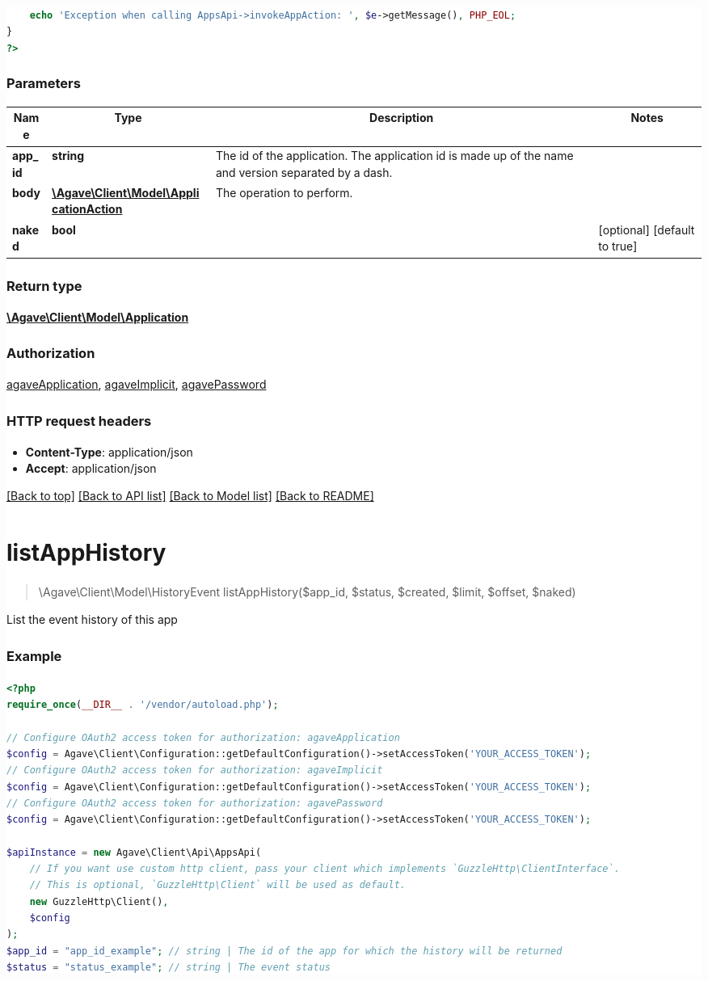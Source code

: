 ```php
    echo 'Exception when calling AppsApi->invokeAppAction: ', $e->getMessage(), PHP_EOL;
}
?>
```

### Parameters

Name | Type | Description  | Notes
------------- | ------------- | ------------- | -------------
 **app_id** | **string**| The id of the application. The application id is made up of the name and version separated by a dash. |
 **body** | [**\Agave\Client\Model\ApplicationAction**](../Model/ApplicationAction.md)| The operation to perform. |
 **naked** | **bool**|  | [optional] [default to true]

### Return type

[**\Agave\Client\Model\Application**](../Model/Application.md)

### Authorization

[agaveApplication](../../README.md#agaveApplication), [agaveImplicit](../../README.md#agaveImplicit), [agavePassword](../../README.md#agavePassword)

### HTTP request headers

 - **Content-Type**: application/json
 - **Accept**: application/json

[[Back to top]](#) [[Back to API list]](../../README.md#documentation-for-api-endpoints) [[Back to Model list]](../../README.md#documentation-for-models) [[Back to README]](../../README.md)

# **listAppHistory**
> \Agave\Client\Model\HistoryEvent listAppHistory($app_id, $status, $created, $limit, $offset, $naked)



List the event history of this app

### Example
```php
<?php
require_once(__DIR__ . '/vendor/autoload.php');

// Configure OAuth2 access token for authorization: agaveApplication
$config = Agave\Client\Configuration::getDefaultConfiguration()->setAccessToken('YOUR_ACCESS_TOKEN');
// Configure OAuth2 access token for authorization: agaveImplicit
$config = Agave\Client\Configuration::getDefaultConfiguration()->setAccessToken('YOUR_ACCESS_TOKEN');
// Configure OAuth2 access token for authorization: agavePassword
$config = Agave\Client\Configuration::getDefaultConfiguration()->setAccessToken('YOUR_ACCESS_TOKEN');

$apiInstance = new Agave\Client\Api\AppsApi(
    // If you want use custom http client, pass your client which implements `GuzzleHttp\ClientInterface`.
    // This is optional, `GuzzleHttp\Client` will be used as default.
    new GuzzleHttp\Client(),
    $config
);
$app_id = "app_id_example"; // string | The id of the app for which the history will be returned
$status = "status_example"; // string | The event status
```